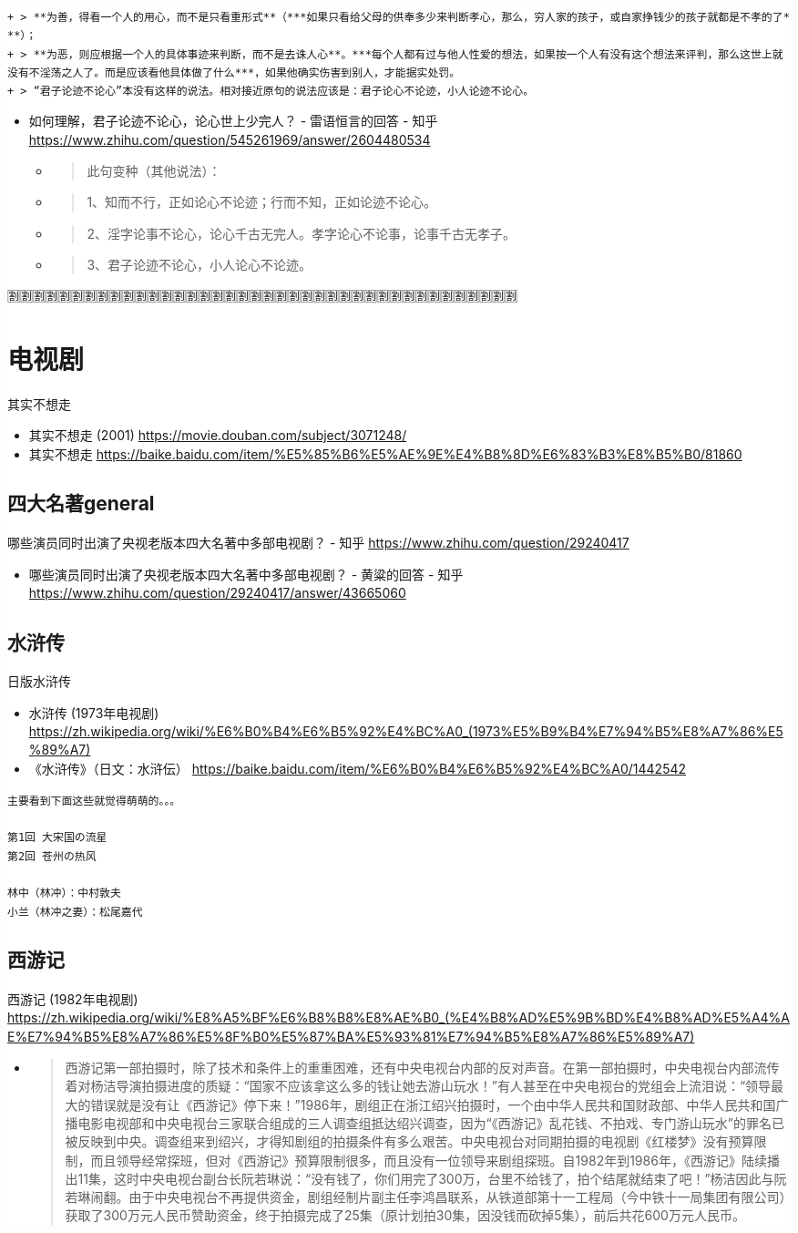     + > **为善，得看一个人的用心，而不是只看重形式**（***如果只看给父母的供奉多少来判断孝心，那么，穷人家的孩子，或自家挣钱少的孩子就都是不孝的了***）；
    + > **为恶，则应根据一个人的具体事迹来判断，而不是去诛人心**。***每个人都有过与他人性爱的想法，如果按一个人有没有这个想法来评判，那么这世上就没有不淫荡之人了。而是应该看他具体做了什么***，如果他确实伤害到别人，才能据实处罚。
    + > “君子论迹不论心”本没有这样的说法。相对接近原句的说法应该是：君子论心不论迹，小人论迹不论心。
  * 如何理解，君子论迹不论心，论心世上少完人？ - 雷语恒言的回答 - 知乎 https://www.zhihu.com/question/545261969/answer/2604480534
    + > 此句变种（其他说法）：
    + > 1、知而不行，正如论心不论迹；行而不知，正如论迹不论心。
    + > 2、淫字论事不论心，论心千古无完人。孝字论心不论事，论事千古无孝子。
    + > 3、君子论迹不论心，小人论心不论迹。

:u5272::u5272::u5272::u5272::u5272::u5272::u5272::u5272::u5272::u5272::u5272::u5272::u5272::u5272::u5272::u5272::u5272::u5272::u5272::u5272::u5272::u5272::u5272::u5272::u5272::u5272::u5272::u5272::u5272::u5272::u5272::u5272::u5272::u5272::u5272::u5272::u5272::u5272::u5272::u5272:

# 电视剧

其实不想走
- 其实不想走 (2001) https://movie.douban.com/subject/3071248/
- 其实不想走 https://baike.baidu.com/item/%E5%85%B6%E5%AE%9E%E4%B8%8D%E6%83%B3%E8%B5%B0/81860

## 四大名著general

哪些演员同时出演了央视老版本四大名著中多部电视剧？ - 知乎 https://www.zhihu.com/question/29240417
- 哪些演员同时出演了央视老版本四大名著中多部电视剧？ - 黄粱的回答 - 知乎 https://www.zhihu.com/question/29240417/answer/43665060

## 水浒传

日版水浒传
- 水浒传 (1973年电视剧) https://zh.wikipedia.org/wiki/%E6%B0%B4%E6%B5%92%E4%BC%A0_(1973%E5%B9%B4%E7%94%B5%E8%A7%86%E5%89%A7)
- 《水浒传》（日文：水浒伝） https://baike.baidu.com/item/%E6%B0%B4%E6%B5%92%E4%BC%A0/1442542
```console
主要看到下面这些就觉得萌萌的。。。

第1回	大宋国の流星
第2回	苍州の热风

林中（林冲）：中村敦夫
小兰（林冲之妻）：松尾嘉代
```

## 西游记

西游记 (1982年电视剧) https://zh.wikipedia.org/wiki/%E8%A5%BF%E6%B8%B8%E8%AE%B0_(%E4%B8%AD%E5%9B%BD%E4%B8%AD%E5%A4%AE%E7%94%B5%E8%A7%86%E5%8F%B0%E5%87%BA%E5%93%81%E7%94%B5%E8%A7%86%E5%89%A7)
- > 西游记第一部拍摄时，除了技术和条件上的重重困难，还有中央电视台内部的反对声音。在第一部拍摄时，中央电视台内部流传着对杨洁导演拍摄进度的质疑：“国家不应该拿这么多的钱让她去游山玩水！”有人甚至在中央电视台的党组会上流泪说：“领导最大的错误就是没有让《西游记》停下来！”1986年，剧组正在浙江绍兴拍摄时，一个由中华人民共和国财政部、中华人民共和国广播电影电视部和中央电视台三家联合组成的三人调查组抵达绍兴调查，因为“《西游记》乱花钱、不拍戏、专门游山玩水”的罪名已被反映到中央。调查组来到绍兴，才得知剧组的拍摄条件有多么艰苦。中央电视台对同期拍摄的电视剧《红楼梦》没有预算限制，而且领导经常探班，但对《西游记》预算限制很多，而且没有一位领导来剧组探班。自1982年到1986年，《西游记》陆续播出11集，这时中央电视台副台长阮若琳说：“没有钱了，你们用完了300万，台里不给钱了，拍个结尾就结束了吧！”杨洁因此与阮若琳闹翻。由于中央电视台不再提供资金，剧组经制片副主任李鸿昌联系，从铁道部第十一工程局（今中铁十一局集团有限公司）获取了300万元人民币赞助资金，终于拍摄完成了25集（原计划拍30集，因没钱而砍掉5集），前后共花600万元人民币。
